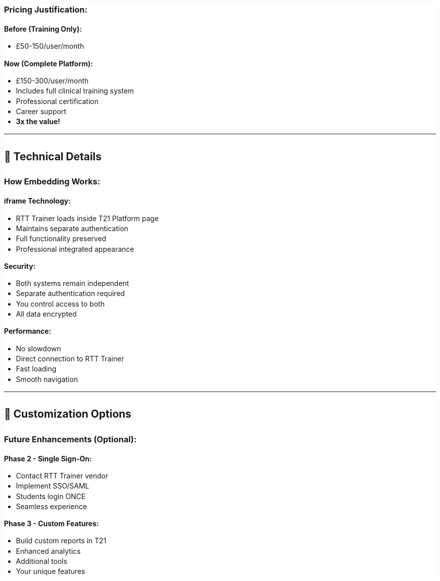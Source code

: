 ### Pricing Justification:

**Before (Training Only):**
- £50-150/user/month

**Now (Complete Platform):**
- £150-300/user/month
- Includes full clinical training system
- Professional certification
- Career support
- **3x the value!**

---

## 🔧 Technical Details

### How Embedding Works:

**iframe Technology:**
- RTT Trainer loads inside T21 Platform page
- Maintains separate authentication
- Full functionality preserved
- Professional integrated appearance

**Security:**
- Both systems remain independent
- Separate authentication required
- You control access to both
- All data encrypted

**Performance:**
- No slowdown
- Direct connection to RTT Trainer
- Fast loading
- Smooth navigation

---

## 🎨 Customization Options

### Future Enhancements (Optional):

**Phase 2 - Single Sign-On:**
- Contact RTT Trainer vendor
- Implement SSO/SAML
- Students login ONCE
- Seamless experience

**Phase 3 - Custom Features:**
- Build custom reports in T21
- Enhanced analytics
- Additional tools
- Your unique features
